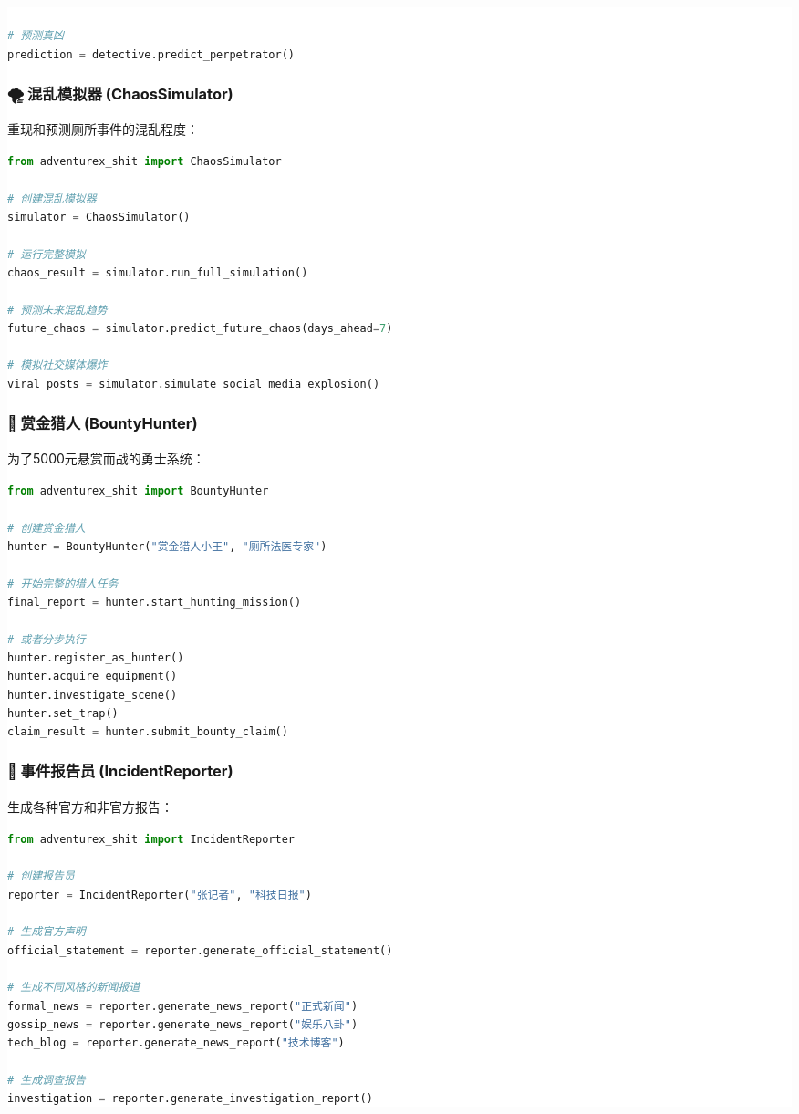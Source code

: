 ```python

# 预测真凶
prediction = detective.predict_perpetrator()
```

### 🌪️ 混乱模拟器 (ChaosSimulator)

重现和预测厕所事件的混乱程度：

```python
from adventurex_shit import ChaosSimulator

# 创建混乱模拟器
simulator = ChaosSimulator()

# 运行完整模拟
chaos_result = simulator.run_full_simulation()

# 预测未来混乱趋势
future_chaos = simulator.predict_future_chaos(days_ahead=7)

# 模拟社交媒体爆炸
viral_posts = simulator.simulate_social_media_explosion()
```

### 🎯 赏金猎人 (BountyHunter)

为了5000元悬赏而战的勇士系统：

```python
from adventurex_shit import BountyHunter

# 创建赏金猎人
hunter = BountyHunter("赏金猎人小王", "厕所法医专家")

# 开始完整的猎人任务
final_report = hunter.start_hunting_mission()

# 或者分步执行
hunter.register_as_hunter()
hunter.acquire_equipment()
hunter.investigate_scene()
hunter.set_trap()
claim_result = hunter.submit_bounty_claim()
```

### 📰 事件报告员 (IncidentReporter)

生成各种官方和非官方报告：

```python
from adventurex_shit import IncidentReporter

# 创建报告员
reporter = IncidentReporter("张记者", "科技日报")

# 生成官方声明
official_statement = reporter.generate_official_statement()

# 生成不同风格的新闻报道
formal_news = reporter.generate_news_report("正式新闻")
gossip_news = reporter.generate_news_report("娱乐八卦")
tech_blog = reporter.generate_news_report("技术博客")

# 生成调查报告
investigation = reporter.generate_investigation_report()
```